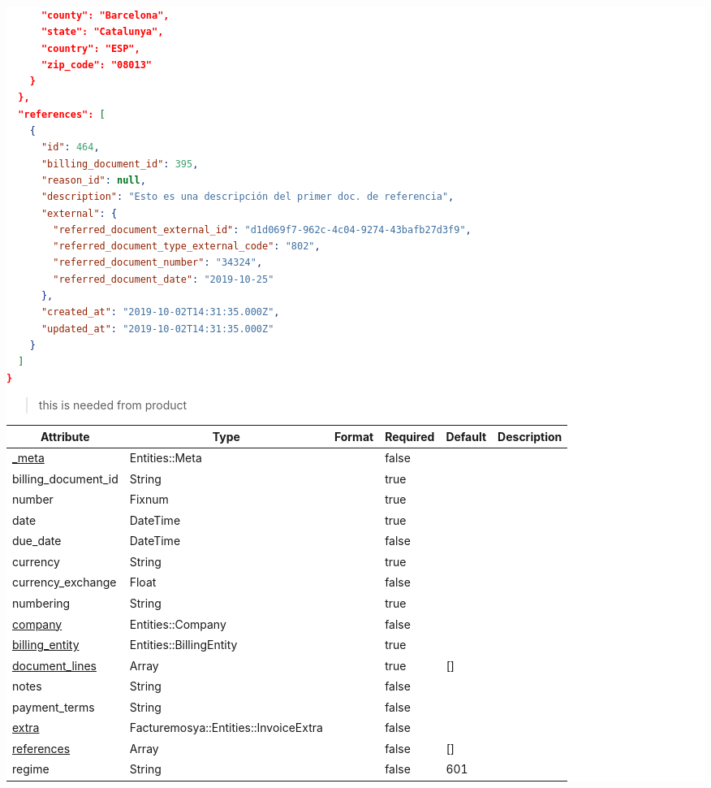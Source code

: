 ```json
      "county": "Barcelona",
      "state": "Catalunya",
      "country": "ESP",
      "zip_code": "08013"
    }
  },
  "references": [
    {
      "id": 464,
      "billing_document_id": 395,
      "reason_id": null,
      "description": "Esto es una descripción del primer doc. de referencia",
      "external": {
        "referred_document_external_id": "d1d069f7-962c-4c04-9274-43bafb27d3f9",
        "referred_document_type_external_code": "802",
        "referred_document_number": "34324",
        "referred_document_date": "2019-10-25"
      },
      "created_at": "2019-10-02T14:31:35.000Z",
      "updated_at": "2019-10-02T14:31:35.000Z"
    }
  ]
}
```
> this is needed from product

|Attribute|Type|Format|Required|Default|Description|
|---------|----|------|--------|-------|-----------|
|[_meta](#Facturemosya_invoice__meta)|Entities::Meta||false|||
|billing_document_id|String||true|||
|number|Fixnum||true|||
|date|DateTime||true|||
|due_date|DateTime||false|||
|currency|String||true|||
|currency_exchange|Float||false|||
|numbering|String||true|||
|[company](#Facturemosya_invoice_company)|Entities::Company||false|||
|[billing_entity](#Facturemosya_invoice_billing_entity)|Entities::BillingEntity||true|||
|[document_lines](#Facturemosya_invoice_document_lines)|Array||true|[]||
|notes|String||false|||
|payment_terms|String||false|||
|[extra](#Facturemosya_invoice_extra)|Facturemosya::Entities::InvoiceExtra||false|||
|[references](#Facturemosya_invoice_references)|Array||false|[]||
|regime|String||false|601||
